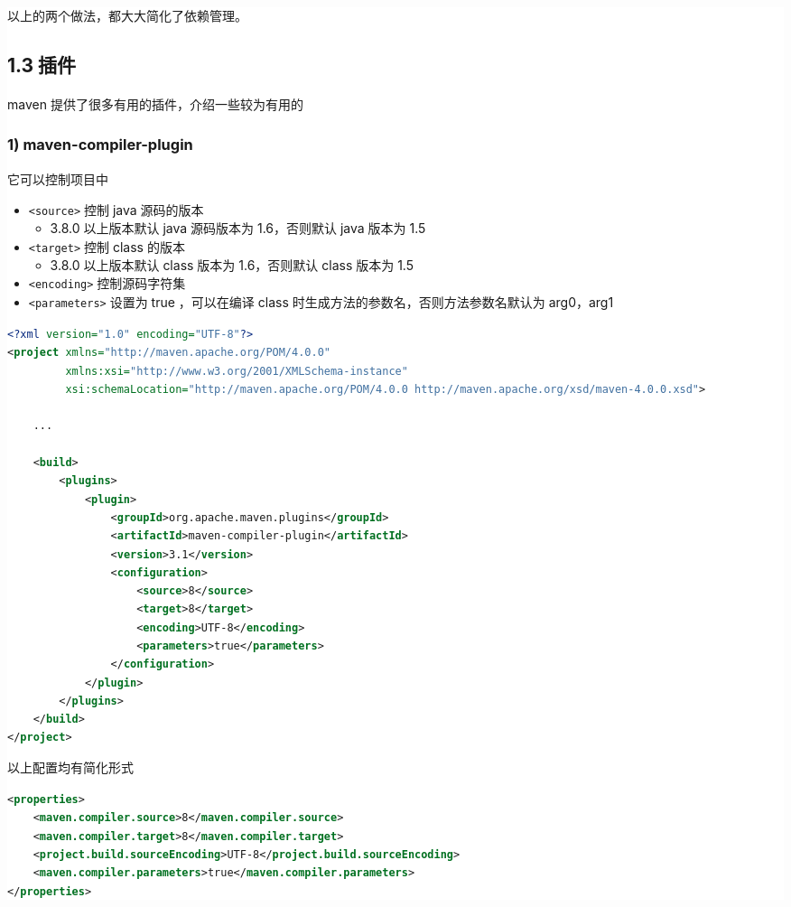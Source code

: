 以上的两个做法，都大大简化了依赖管理。

## 1.3 插件

maven 提供了很多有用的插件，介绍一些较为有用的

### 1) maven-compiler-plugin

它可以控制项目中

- `<source>` 控制 java 源码的版本
  - 3.8.0 以上版本默认 java 源码版本为 1.6，否则默认 java 版本为 1.5
- `<target>` 控制 class 的版本
  - 3.8.0 以上版本默认 class 版本为 1.6，否则默认 class 版本为 1.5
- `<encoding>` 控制源码字符集
- `<parameters>` 设置为 true ，可以在编译 class 时生成方法的参数名，否则方法参数名默认为 arg0，arg1

```xml
<?xml version="1.0" encoding="UTF-8"?>
<project xmlns="http://maven.apache.org/POM/4.0.0"
         xmlns:xsi="http://www.w3.org/2001/XMLSchema-instance"
         xsi:schemaLocation="http://maven.apache.org/POM/4.0.0 http://maven.apache.org/xsd/maven-4.0.0.xsd">
	
    ...

    <build>
        <plugins>
            <plugin>
                <groupId>org.apache.maven.plugins</groupId>
                <artifactId>maven-compiler-plugin</artifactId>
                <version>3.1</version>
                <configuration>
                    <source>8</source>
                    <target>8</target>
                    <encoding>UTF-8</encoding>
                    <parameters>true</parameters>
                </configuration>
            </plugin>
        </plugins>
    </build>
</project>
```

以上配置均有简化形式

```xml
<properties>
	<maven.compiler.source>8</maven.compiler.source>
	<maven.compiler.target>8</maven.compiler.target>
    <project.build.sourceEncoding>UTF-8</project.build.sourceEncoding>
    <maven.compiler.parameters>true</maven.compiler.parameters>
</properties>
```
